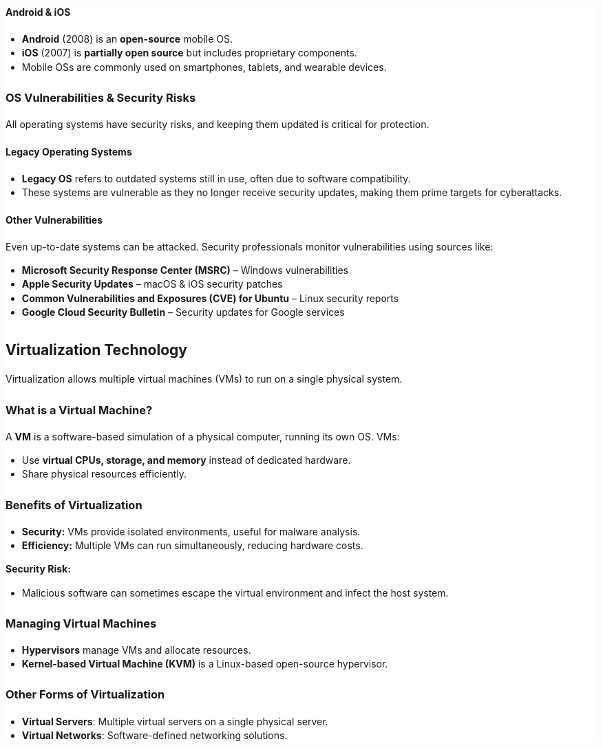 #### Android & iOS

- **Android** (2008) is an **open-source** mobile OS.
- **iOS** (2007) is **partially open source** but includes proprietary components.
- Mobile OSs are commonly used on smartphones, tablets, and wearable devices.

### OS Vulnerabilities & Security Risks

All operating systems have security risks, and keeping them updated is critical for protection.

#### Legacy Operating Systems

- **Legacy OS** refers to outdated systems still in use, often due to software compatibility.
- These systems are vulnerable as they no longer receive security updates, making them prime targets for cyberattacks.

#### Other Vulnerabilities

Even up-to-date systems can be attacked. Security professionals monitor vulnerabilities using sources like:

- **Microsoft Security Response Center (MSRC)** – Windows vulnerabilities
- **Apple Security Updates** – macOS & iOS security patches
- **Common Vulnerabilities and Exposures (CVE) for Ubuntu** – Linux security reports
- **Google Cloud Security Bulletin** – Security updates for Google services


## **Virtualization Technology**

Virtualization allows multiple virtual machines (VMs) to run on a single physical system.

### What is a Virtual Machine?

A **VM** is a software-based simulation of a physical computer, running its own OS. VMs:

- Use **virtual CPUs, storage, and memory** instead of dedicated hardware.
- Share physical resources efficiently.

### Benefits of Virtualization

- **Security:** VMs provide isolated environments, useful for malware analysis.
- **Efficiency:** Multiple VMs can run simultaneously, reducing hardware costs.

**Security Risk:**

- Malicious software can sometimes escape the virtual environment and infect the host system.

### Managing Virtual Machines

- **Hypervisors** manage VMs and allocate resources.
- **Kernel-based Virtual Machine (KVM)** is a Linux-based open-source hypervisor.

### Other Forms of Virtualization

- **Virtual Servers**: Multiple virtual servers on a single physical server.
- **Virtual Networks**: Software-defined networking solutions.
